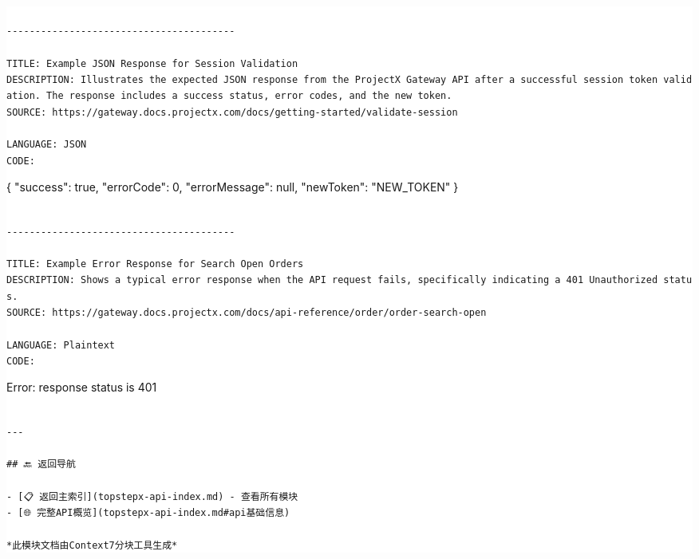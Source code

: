 ```

----------------------------------------

TITLE: Example JSON Response for Session Validation
DESCRIPTION: Illustrates the expected JSON response from the ProjectX Gateway API after a successful session token validation. The response includes a success status, error codes, and the new token.
SOURCE: https://gateway.docs.projectx.com/docs/getting-started/validate-session

LANGUAGE: JSON
CODE:
```
{
  "success": true,
  "errorCode": 0,
  "errorMessage": null,
  "newToken": "NEW_TOKEN"
}
```

----------------------------------------

TITLE: Example Error Response for Search Open Orders
DESCRIPTION: Shows a typical error response when the API request fails, specifically indicating a 401 Unauthorized status.
SOURCE: https://gateway.docs.projectx.com/docs/api-reference/order/order-search-open

LANGUAGE: Plaintext
CODE:
```
Error: response status is 401
```

---

## 🔙 返回导航

- [📋 返回主索引](topstepx-api-index.md) - 查看所有模块
- [🌐 完整API概览](topstepx-api-index.md#api基础信息)

*此模块文档由Context7分块工具生成*